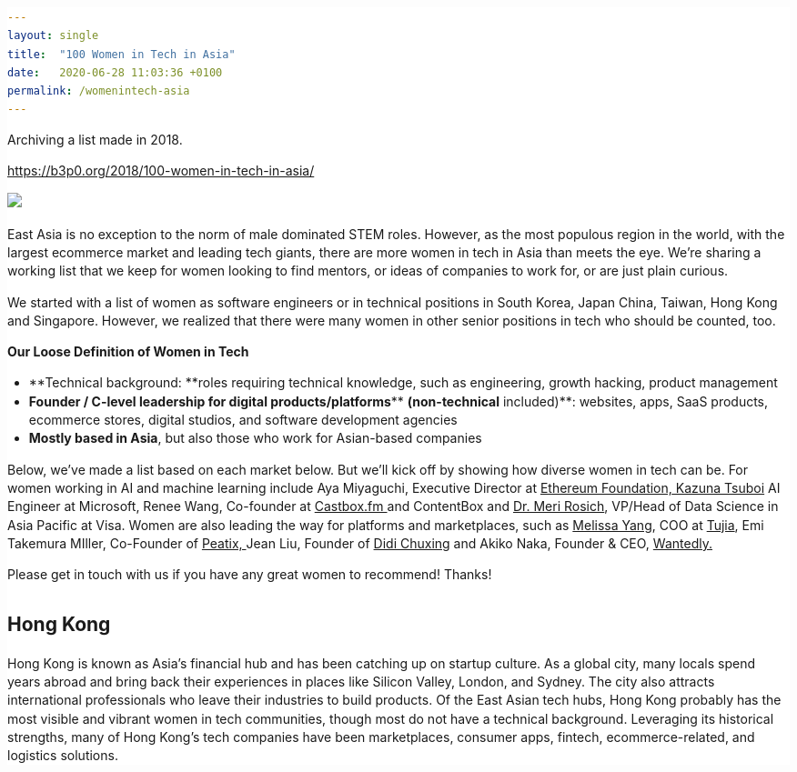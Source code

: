 ```yaml
---
layout: single
title:  "100 Women in Tech in Asia"
date:   2020-06-28 11:03:36 +0100
permalink: /womenintech-asia
---
```

Archiving a list made in 2018.

<https://b3p0.org/2018/100-women-in-tech-in-asia/>

![](https://i2.wp.com/b3p0.org/wp-content/uploads/2018/11/Wave-Commerce-Shopify-Meetup-Fall-2018-8604-Final-Web.jpg?fit=900%252C600&quality=95&ssl=1)

East Asia is no exception to the norm of male dominated STEM roles. However, as the most populous region in the world, with the largest ecommerce market and leading tech giants, there are more women in tech in Asia than meets the eye. We’re sharing a working list that we keep for women looking to find mentors, or ideas of companies to work for, or are just plain curious.

We started with a list of women as software engineers or in technical positions in South Korea, Japan China, Taiwan, Hong Kong and Singapore. However, we realized that there were many women in other senior positions in tech who should be counted, too.

**Our Loose Definition of Women in Tech**

* **Technical background: **roles requiring technical knowledge, such as engineering, growth hacking, product management
* **Founder / C-level leadership for digital products/platforms**** ****(non-technical**** included)**: websites, apps, SaaS products, ecommerce stores, digital studios, and software development agencies
* **Mostly based in Asia**, but also those who work for Asian-based companies

Below, we’ve made a list based on each market below. But we’ll kick off by showing how diverse women in tech can be. For women working in AI and machine learning include Aya Miyaguchi, Executive Director at [Ethereum Foundation,](https://www.ethereum.org/foundation)[ Kazuna Tsuboi](http://www.tedxtokyo.com/news/tedxtokyo-2016-speaker-kazuna-tsuboi/) AI Engineer at Microsoft, Renee Wang, Co-founder at [Castbox.fm ](http://www.castbox.fm)and ContentBox and [Dr. Meri Rosich](https://www.linkedin.com/in/merirosich/), VP/Head of Data Science in Asia Pacific at Visa. Women are also leading the way for platforms and marketplaces, such as [Melissa Yang](https://www.crunchbase.com/person/melissa-yang#section-overview), COO at [Tujia](https://www.tujia.com/), Emi Takemura MIller, Co-Founder of [Peatix, ](https://peatix.com/)Jean Liu, Founder of [Didi Chuxing](http://www.xiaojukeji.com/en/index.html) and Akiko Naka, Founder & CEO, [Wantedly.](https://www.wantedly.com/)

Please get in touch with us if you have any great women to recommend! Thanks!

## Hong Kong

Hong Kong is known as Asia’s financial hub and has been catching up on startup culture. As a global city, many locals spend years abroad and bring back their experiences in places like Silicon Valley, London, and Sydney. The city also attracts international professionals who leave their industries to build products. Of the East Asian tech hubs, Hong Kong probably has the most visible and vibrant women in tech communities, though most do not have a technical background. Leveraging its historical strengths, many of Hong Kong’s tech companies have been marketplaces, consumer apps, fintech, ecommerce-related, and logistics solutions.
